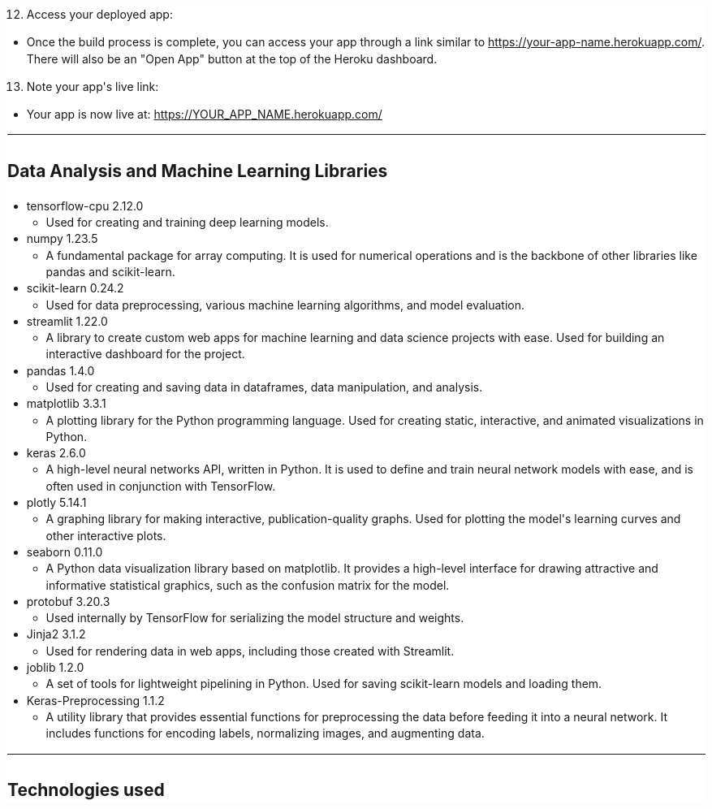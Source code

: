 12. Access your deployed app:
  - Once the build process is complete, you can access your app through a link similar to https://your-app-name.herokuapp.com/. There will also be an "Open App" button at the top of the Heroku dashboard.

13. Note your app's live link:
  - Your app is now live at: https://YOUR_APP_NAME.herokuapp.com/

---

## Data Analysis and Machine Learning Libraries

- tensorflow-cpu 2.12.0
  - Used for creating and training deep learning models.
- numpy 1.23.5
  - A fundamental package for array computing. It is used for numerical operations and is the backbone of other libraries like pandas and scikit-learn.
- scikit-learn 0.24.2
  - Used for data preprocessing, various machine learning algorithms, and model evaluation.
- streamlit 1.22.0
  - A library to create custom web apps for machine learning and data science projects with ease. Used for building an interactive dashboard for the project.
- pandas 1.4.0
  - Used for creating and saving data in dataframes, data manipulation, and analysis.
- matplotlib 3.3.1
  - A plotting library for the Python programming language. Used for creating static, interactive, and animated visualizations in Python.
- keras 2.6.0
  - A high-level neural networks API, written in Python. It is used to define and train neural network models with ease, and is often used in conjunction with TensorFlow.
- plotly 5.14.1
  - A graphing library for making interactive, publication-quality graphs. Used for plotting the model's learning curves and other interactive plots.
- seaborn 0.11.0
  - A Python data visualization library based on matplotlib. It provides a high-level interface for drawing attractive and informative statistical graphics, such as the confusion matrix for the model.
- protobuf 3.20.3
  - Used internally by TensorFlow for serializing the model structure and weights.
- Jinja2 3.1.2
  - Used for rendering data in web apps, including those created with Streamlit.
- joblib 1.2.0
  - A set of tools for lightweight pipelining in Python. Used for saving scikit-learn models and loading them.
- Keras-Preprocessing 1.1.2
  - A utility library that provides essential functions for preprocessing the data before feeding it into a neural network. It includes functions for encoding labels, normalizing images, and augmenting data.

---

## Technologies used
